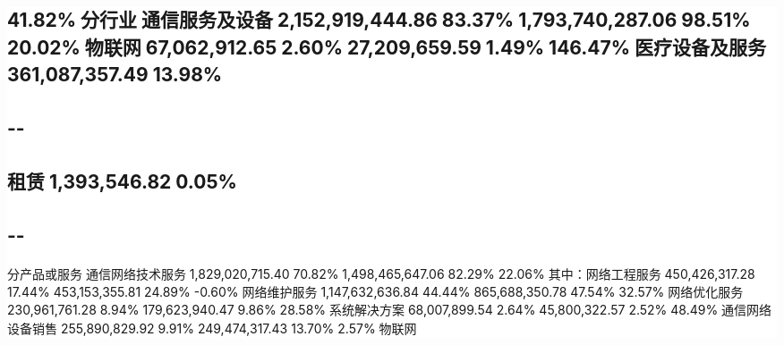 41.82%
分行业
通信服务及设备
2,152,919,444.86
83.37%
1,793,740,287.06
98.51%
20.02%
物联网
67,062,912.65
2.60%
27,209,659.59
1.49%
146.47%
医疗设备及服务
361,087,357.49
13.98%
--
--
--
租赁
1,393,546.82
0.05%
--
--
--
分产品或服务
通信网络技术服务
1,829,020,715.40
70.82%
1,498,465,647.06
82.29%
22.06%
其中：网络工程服务
450,426,317.28
17.44%
453,153,355.81
24.89%
-0.60%
网络维护服务
1,147,632,636.84
44.44%
865,688,350.78
47.54%
32.57%
网络优化服务
230,961,761.28
8.94%
179,623,940.47
9.86%
28.58%
系统解决方案
68,007,899.54
2.64%
45,800,322.57
2.52%
48.49%
通信网络设备销售
255,890,829.92
9.91%
249,474,317.43
13.70%
2.57%
物联网